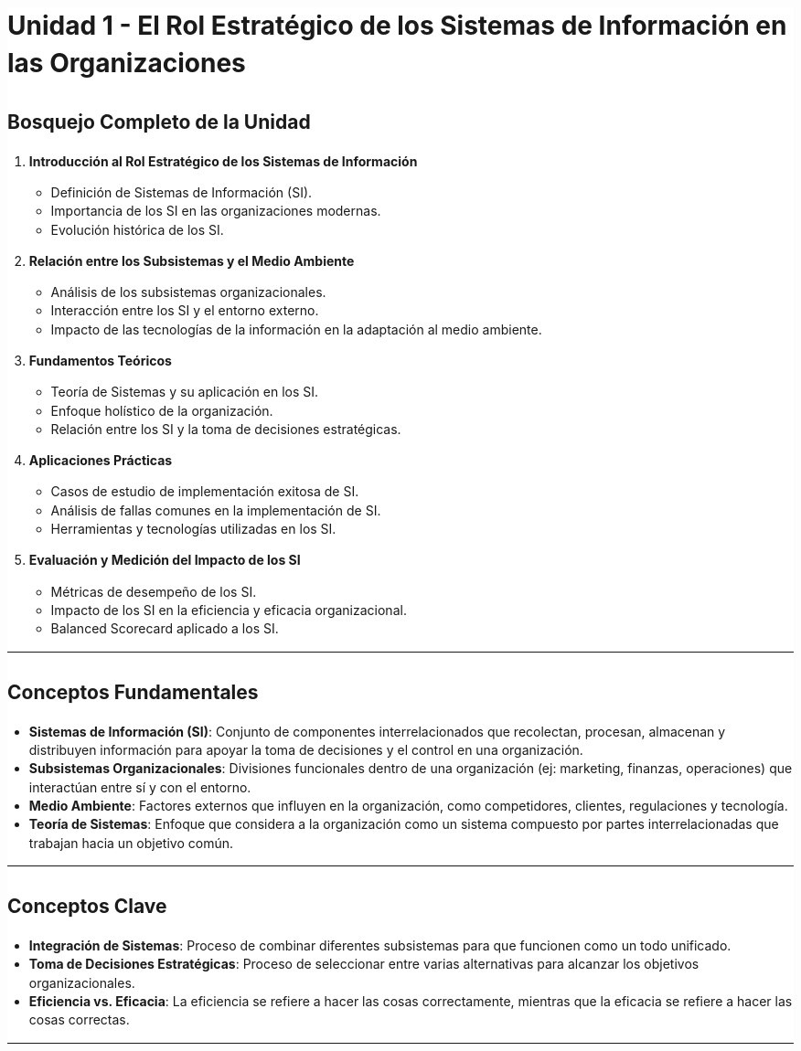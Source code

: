# Unidad 1 - El Rol Estratégico de los Sistemas de Información en las Organizaciones

## Bosquejo Completo de la Unidad

1. **Introducción al Rol Estratégico de los Sistemas de Información**
   - Definición de Sistemas de Información (SI).
   - Importancia de los SI en las organizaciones modernas.
   - Evolución histórica de los SI.

2. **Relación entre los Subsistemas y el Medio Ambiente**
   - Análisis de los subsistemas organizacionales.
   - Interacción entre los SI y el entorno externo.
   - Impacto de las tecnologías de la información en la adaptación al medio ambiente.

3. **Fundamentos Teóricos**
   - Teoría de Sistemas y su aplicación en los SI.
   - Enfoque holístico de la organización.
   - Relación entre los SI y la toma de decisiones estratégicas.

4. **Aplicaciones Prácticas**
   - Casos de estudio de implementación exitosa de SI.
   - Análisis de fallas comunes en la implementación de SI.
   - Herramientas y tecnologías utilizadas en los SI.

5. **Evaluación y Medición del Impacto de los SI**
   - Métricas de desempeño de los SI.
   - Impacto de los SI en la eficiencia y eficacia organizacional.
   - Balanced Scorecard aplicado a los SI.

---

## Conceptos Fundamentales

- **Sistemas de Información (SI)**: Conjunto de componentes interrelacionados que recolectan, procesan, almacenan y distribuyen información para apoyar la toma de decisiones y el control en una organización.
- **Subsistemas Organizacionales**: Divisiones funcionales dentro de una organización (ej: marketing, finanzas, operaciones) que interactúan entre sí y con el entorno.
- **Medio Ambiente**: Factores externos que influyen en la organización, como competidores, clientes, regulaciones y tecnología.
- **Teoría de Sistemas**: Enfoque que considera a la organización como un sistema compuesto por partes interrelacionadas que trabajan hacia un objetivo común.

---

## Conceptos Clave

- **Integración de Sistemas**: Proceso de combinar diferentes subsistemas para que funcionen como un todo unificado.
- **Toma de Decisiones Estratégicas**: Proceso de seleccionar entre varias alternativas para alcanzar los objetivos organizacionales.
- **Eficiencia vs. Eficacia**: La eficiencia se refiere a hacer las cosas correctamente, mientras que la eficacia se refiere a hacer las cosas correctas.

---
